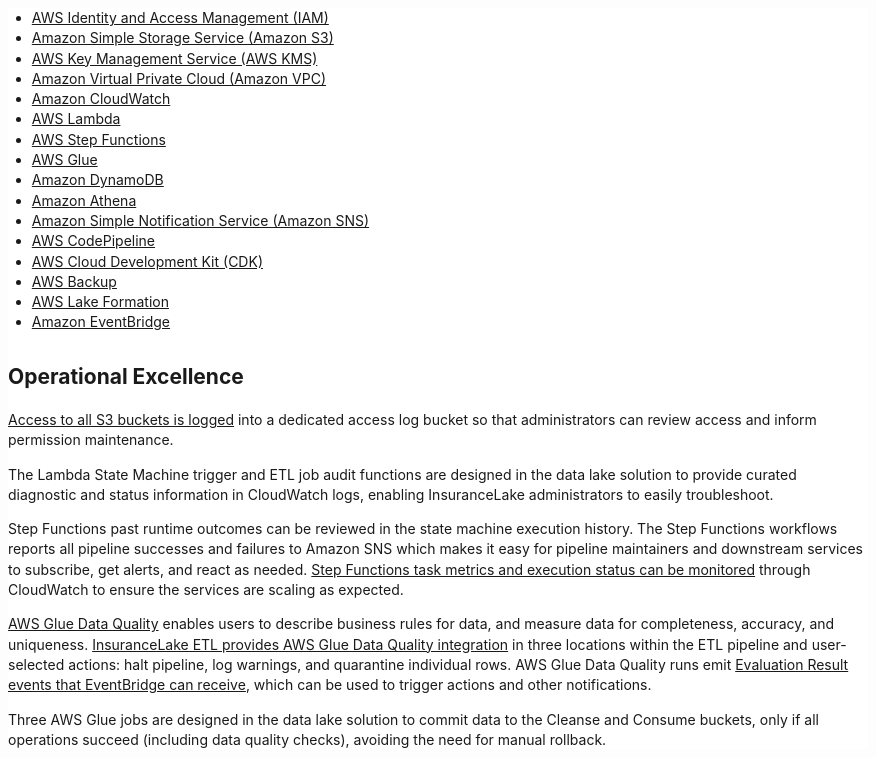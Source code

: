* [AWS Identity and Access Management (IAM)](https://docs.aws.amazon.com/IAM/latest/UserGuide/introduction.html)
* [Amazon Simple Storage Service (Amazon S3)](https://docs.aws.amazon.com/AmazonS3/latest/userguide/Welcome.html)
* [AWS Key Management Service (AWS KMS)](https://docs.aws.amazon.com/kms/latest/developerguide/overview.html)
* [Amazon Virtual Private Cloud (Amazon VPC)](https://docs.aws.amazon.com/vpc/latest/userguide/what-is-amazon-vpc.html)
* [Amazon CloudWatch](https://docs.aws.amazon.com/AmazonCloudWatch/latest/monitoring/WhatIsCloudWatch.html)
* [AWS Lambda](https://docs.aws.amazon.com/lambda/latest/dg/welcome.html)
* [AWS Step Functions](https://docs.aws.amazon.com/step-functions/latest/dg/welcome.html)
* [AWS Glue](https://docs.aws.amazon.com/glue/latest/dg/what-is-glue.html)
* [Amazon DynamoDB](https://docs.aws.amazon.com/amazondynamodb/latest/developerguide/Introduction.html)
* [Amazon Athena](https://docs.aws.amazon.com/athena/latest/ug/what-is.html)
* [Amazon Simple Notification Service (Amazon SNS)](https://docs.aws.amazon.com/sns/latest/dg/welcome.html)
* [AWS CodePipeline](https://docs.aws.amazon.com/codepipeline/latest/userguide/welcome.html)
* [AWS Cloud Development Kit (CDK)](https://docs.aws.amazon.com/cdk/v2/guide/home.html)
* [AWS Backup](https://docs.aws.amazon.com/aws-backup/latest/devguide/whatisbackup.html)
* [AWS Lake Formation](https://docs.aws.amazon.com/lake-formation/latest/dg/what-is-lake-formation.html)
* [Amazon EventBridge](https://docs.aws.amazon.com/eventbridge/latest/userguide/eb-what-is.html)


## Operational Excellence

[Access to all S3 buckets is logged](https://docs.aws.amazon.com/AmazonS3/latest/userguide/ServerLogs.html) into a dedicated access log bucket so that administrators can review access and inform permission maintenance.

The Lambda State Machine trigger and ETL job audit functions are designed in the data lake solution to provide curated diagnostic and status information in CloudWatch logs, enabling InsuranceLake administrators to easily troubleshoot.

Step Functions past runtime outcomes can be reviewed in the state machine execution history. The Step Functions workflows reports all pipeline successes and failures to Amazon SNS which makes it easy for pipeline maintainers and downstream services to subscribe, get alerts, and react as needed. [Step Functions task metrics and execution status can be monitored](https://docs.aws.amazon.com/step-functions/latest/dg/procedure-cw-metrics.html) through CloudWatch to ensure the services are scaling as expected.

[AWS Glue Data Quality](https://docs.aws.amazon.com/glue/latest/dg/glue-data-quality.html) enables users to describe business rules for data, and measure data for completeness, accuracy, and uniqueness. [InsuranceLake ETL provides AWS Glue Data Quality integration](data_quality.md) in three locations within the ETL pipeline and user-selected actions: halt pipeline, log warnings, and quarantine individual rows. AWS Glue Data Quality runs emit [Evaluation Result events that EventBridge can receive](https://docs.aws.amazon.com/glue/latest/dg/data-quality-alerts.html), which can be used to trigger actions and other notifications.

Three AWS Glue jobs are designed in the data lake solution to commit data to the Cleanse and Consume buckets, only if all operations succeed (including data quality checks), avoiding the need for manual rollback.
